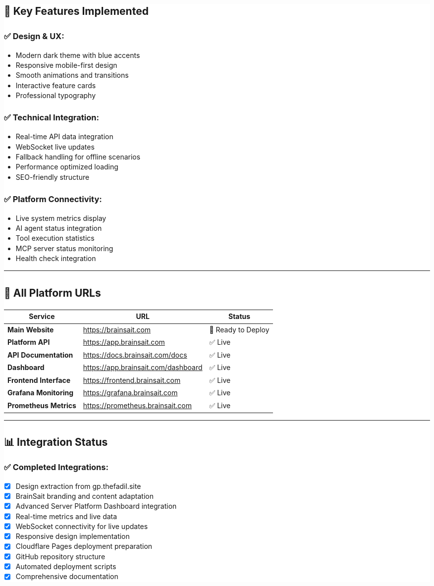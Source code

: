 
## 🌟 Key Features Implemented

### ✅ Design & UX:
- Modern dark theme with blue accents
- Responsive mobile-first design
- Smooth animations and transitions
- Interactive feature cards
- Professional typography

### ✅ Technical Integration:
- Real-time API data integration
- WebSocket live updates
- Fallback handling for offline scenarios
- Performance optimized loading
- SEO-friendly structure

### ✅ Platform Connectivity:
- Live system metrics display
- AI agent status integration
- Tool execution statistics
- MCP server status monitoring
- Health check integration

---

## 🔗 All Platform URLs

| Service | URL | Status |
|---------|-----|--------|
| **Main Website** | https://brainsait.com | 🚀 Ready to Deploy |
| **Platform API** | https://app.brainsait.com | ✅ Live |
| **API Documentation** | https://docs.brainsait.com/docs | ✅ Live |
| **Dashboard** | https://app.brainsait.com/dashboard | ✅ Live |
| **Frontend Interface** | https://frontend.brainsait.com | ✅ Live |
| **Grafana Monitoring** | https://grafana.brainsait.com | ✅ Live |
| **Prometheus Metrics** | https://prometheus.brainsait.com | ✅ Live |

---

## 📊 Integration Status

### ✅ Completed Integrations:
- [x] Design extraction from gp.thefadil.site
- [x] BrainSait branding and content adaptation
- [x] Advanced Server Platform Dashboard integration
- [x] Real-time metrics and live data
- [x] WebSocket connectivity for live updates
- [x] Responsive design implementation
- [x] Cloudflare Pages deployment preparation
- [x] GitHub repository structure
- [x] Automated deployment scripts
- [x] Comprehensive documentation
